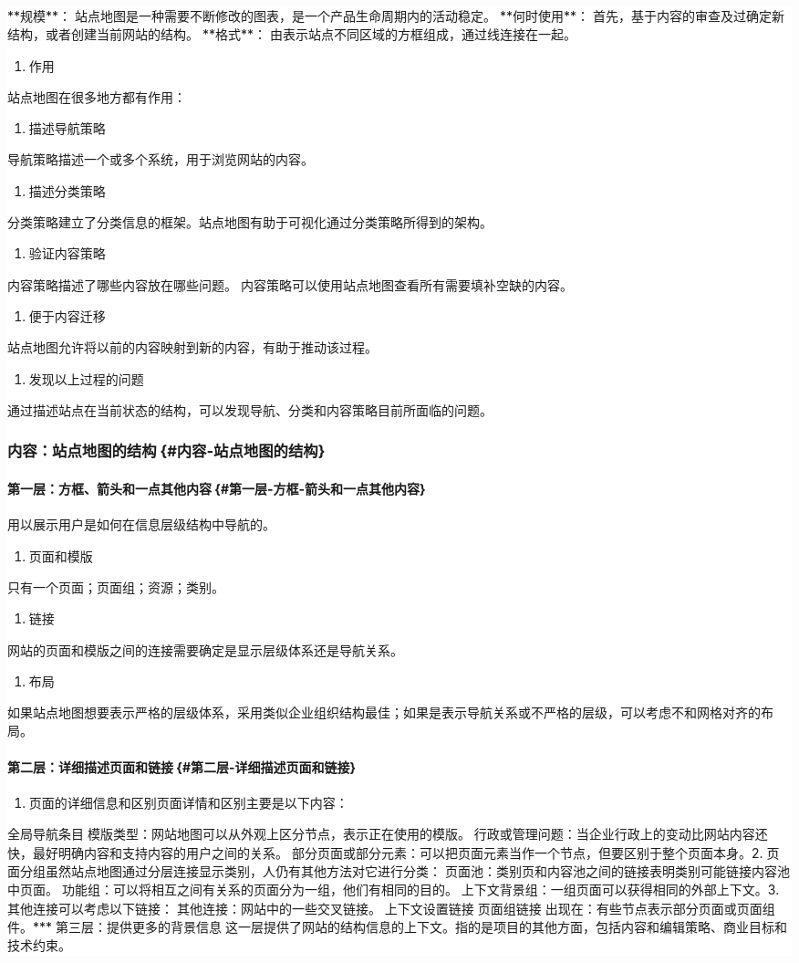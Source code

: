 \*\*规模\*\*：
站点地图是一种需要不断修改的图表，是一个产品生命周期内的活动稳定。
\*\*何时使用\*\*：
首先，基于内容的审查及过确定新结构，或者创建当前网站的结构。
\*\*格式\*\*：
由表示站点不同区域的方框组成，通过线连接在一起。

1.  作用

站点地图在很多地方都有作用：

1.  描述导航策略

导航策略描述一个或多个系统，用于浏览网站的内容。

1.  描述分类策略

分类策略建立了分类信息的框架。站点地图有助于可视化通过分类策略所得到的架构。

1.  验证内容策略

内容策略描述了哪些内容放在哪些问题。
内容策略可以使用站点地图查看所有需要填补空缺的内容。

1.  便于内容迁移

站点地图允许将以前的内容映射到新的内容，有助于推动该过程。

1.  发现以上过程的问题

通过描述站点在当前状态的结构，可以发现导航、分类和内容策略目前所面临的问题。


### 内容：站点地图的结构 {#内容-站点地图的结构}


#### 第一层：方框、箭头和一点其他内容 {#第一层-方框-箭头和一点其他内容}

用以展示用户是如何在信息层级结构中导航的。

1.  页面和模版

只有一个页面；页面组；资源；类别。

1.  链接

网站的页面和模版之间的连接需要确定是显示层级体系还是导航关系。

1.  布局

如果站点地图想要表示严格的层级体系，采用类似企业组织结构最佳；如果是表示导航关系或不严格的层级，可以考虑不和网格对齐的布局。


#### 第二层：详细描述页面和链接 {#第二层-详细描述页面和链接}

1.  页面的详细信息和区别页面详情和区别主要是以下内容：

全局导航条目
模版类型：网站地图可以从外观上区分节点，表示正在使用的模版。
行政或管理问题：当企业行政上的变动比网站内容还快，最好明确内容和支持内容的用户之间的关系。
部分页面或部分元素：可以把页面元素当作一个节点，但要区别于整个页面本身。2. 页面分组虽然站点地图通过分层连接显示类别，人仍有其他方法对它进行分类：
页面池：类别页和内容池之间的链接表明类别可能链接内容池中页面。
功能组：可以将相互之间有关系的页面分为一组，他们有相同的目的。
上下文背景组：一组页面可以获得相同的外部上下文。3. 其他连接可以考虑以下链接：
其他连接：网站中的一些交叉链接。
上下文设置链接
页面组链接
出现在：有些节点表示部分页面或页面组件。\*\*\* 第三层：提供更多的背景信息
这一层提供了网站的结构信息的上下文。指的是项目的其他方面，包括内容和编辑策略、商业目标和技术约束。
